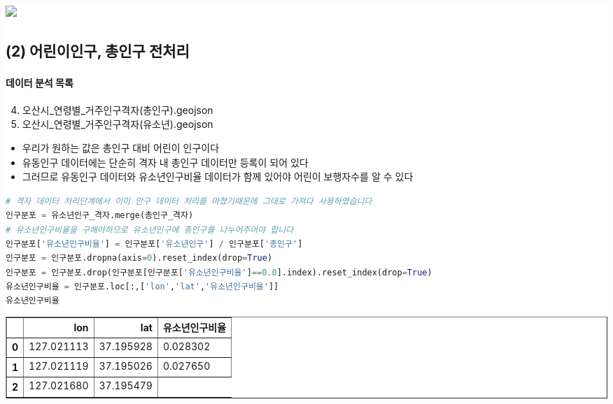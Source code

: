 <img src='https://raw.githubusercontent.com/AIdward/predict-traffic-accident/master/src/유동인구맵.PNG'>

## (2) 어린이인구, 총인구 전처리

#### 데이터 분석 목록
4. 오산시_연령별_거주인구격자(총인구).geojson
5. 오산시_연령별_거주인구격자(유소년).geojson

- 우리가 원하는 값은 총인구 대비 어린이 인구이다
- 유동인구 데이터에는 단순히 격자 내 총인구 데이터만 등록이 되어 있다
- 그러므로 유동인구 데이터와 유소년인구비율 데이터가 함께 있어야 어린이 보행자수를 알 수 있다


```python
# 격자 데이터 처리단계에서 이미 안구 데이터 처리를 마쳤기때문에 그대로 가져다 사용하였습니다
인구분포 = 유소년인구_격자.merge(총인구_격자)
# 유소년인구비율을 구해야하므로 유소년인구에 총인구를 나누어주어야 합니다
인구분포['유소년인구비율'] = 인구분포['유소년인구'] / 인구분포['총인구']
인구분포 = 인구분포.dropna(axis=0).reset_index(drop=True)
인구분포 = 인구분포.drop(인구분포[인구분포['유소년인구비율']==0.0].index).reset_index(drop=True)
유소년인구비율 = 인구분포.loc[:,['lon','lat','유소년인구비율']]
유소년인구비율
```




<div>
<style scoped>
    .dataframe tbody tr th:only-of-type {
        vertical-align: middle;
    }

    .dataframe tbody tr th {
        vertical-align: top;
    }

    .dataframe thead th {
        text-align: right;
    }
</style>
<table border="1" class="dataframe">
  <thead>
    <tr style="text-align: right;">
      <th></th>
      <th>lon</th>
      <th>lat</th>
      <th>유소년인구비율</th>
    </tr>
  </thead>
  <tbody>
    <tr>
      <th>0</th>
      <td>127.021113</td>
      <td>37.195928</td>
      <td>0.028302</td>
    </tr>
    <tr>
      <th>1</th>
      <td>127.021119</td>
      <td>37.195026</td>
      <td>0.027650</td>
    </tr>
    <tr>
      <th>2</th>
      <td>127.021680</td>
      <td>37.195479</td>
